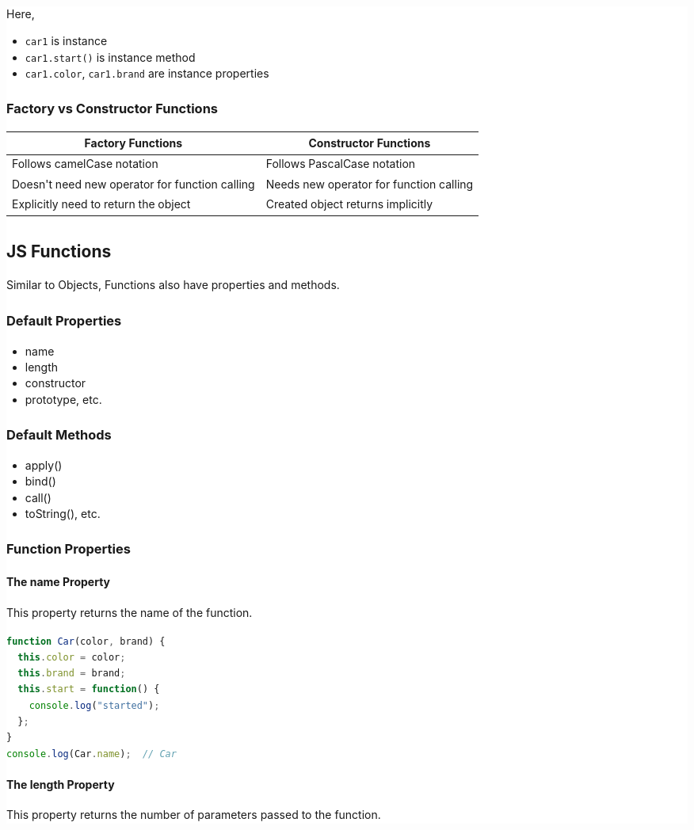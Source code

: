 Here,

- `car1` is instance
- `car1.start()` is instance method
- `car1.color`, `car1.brand` are instance properties

### Factory vs Constructor Functions

| Factory Functions                              | Constructor Functions                   |
| ---------------------------------------------- | --------------------------------------- |
| Follows camelCase notation                     | Follows PascalCase notation             |
| Doesn't need new operator for function calling | Needs new operator for function calling |
| Explicitly need to return the object           | Created object returns implicitly       |

## JS Functions

Similar to Objects, Functions also have properties and methods.

### Default Properties

- name
- length
- constructor
- prototype, etc.

### Default Methods

- apply()
- bind()
- call()
- toString(), etc.

### Function Properties

#### The name Property

This property returns the name of the function.

```Javascript
function Car(color, brand) {
  this.color = color;
  this.brand = brand;
  this.start = function() {
    console.log("started");
  };
}
console.log(Car.name);  // Car
```

#### The length Property

This property returns the number of parameters passed to the function.
